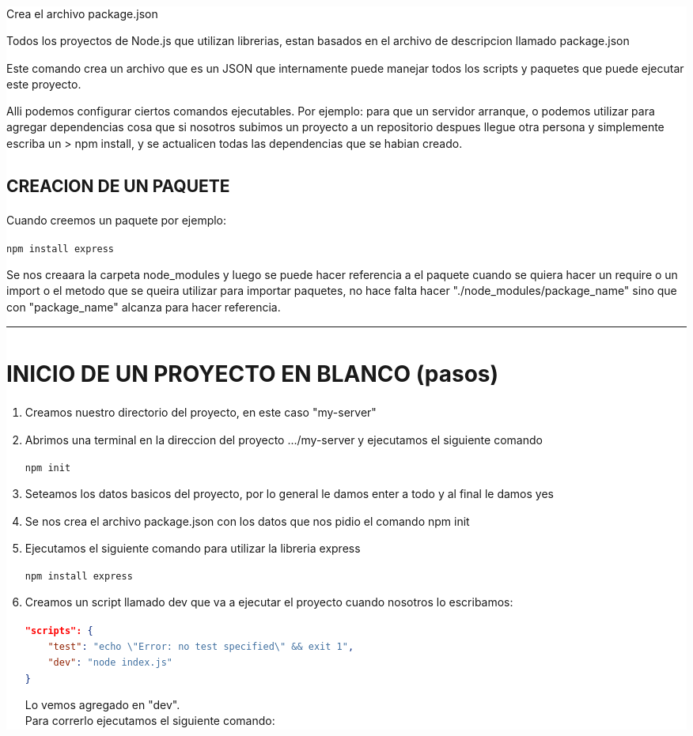 Crea el archivo package.json

Todos los proyectos de Node.js que utilizan librerias, estan basados en el archivo de descripcion llamado package.json

Este comando crea un archivo que es un JSON que internamente puede manejar todos los scripts y paquetes que puede ejecutar este proyecto.

Alli podemos configurar ciertos comandos ejecutables. Por ejemplo: para que un servidor arranque, o podemos utilizar para agregar dependencias cosa que si nosotros subimos un proyecto a un repositorio despues llegue otra persona y simplemente escriba un > npm install, y se actualicen todas las dependencias que se habian creado.

## CREACION DE UN PAQUETE

Cuando creemos un paquete por ejemplo:

```bash
npm install express
```

Se nos creaara la carpeta node_modules y luego se puede hacer referencia a el paquete cuando se quiera hacer un require o un import o el metodo que se queira utilizar para importar paquetes, no hace falta hacer "./node_modules/package_name" sino que con "package_name" alcanza para hacer referencia.

---

# INICIO DE UN PROYECTO EN BLANCO (pasos)

1. Creamos nuestro directorio del proyecto, en este caso "my-server"
2. Abrimos una terminal en la direccion del proyecto .../my-server y ejecutamos el siguiente comando

   ```bash
   npm init
   ```

3. Seteamos los datos basicos del proyecto, por lo general le damos enter a todo y al final le damos yes
4. Se nos crea el archivo package.json con los datos que nos pidio el comando npm init
5. Ejecutamos el siguiente comando para utilizar la libreria express

   ```bahs
   npm install express
   ```

6. Creamos un script llamado dev que va a ejecutar el proyecto cuando nosotros lo escribamos:

   ```json
   "scripts": {
       "test": "echo \"Error: no test specified\" && exit 1",
       "dev": "node index.js"
   }
   ```

   Lo vemos agregado en "dev".\
    Para correrlo ejecutamos el siguiente comando:
